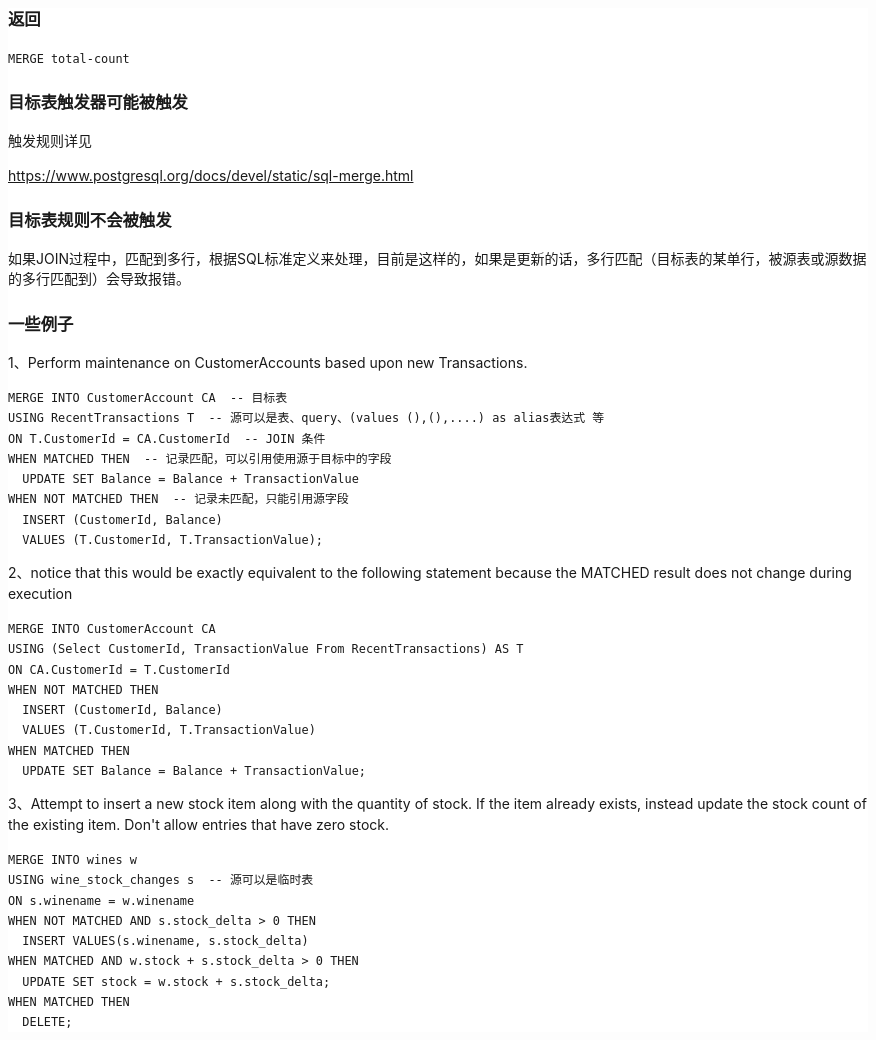 ### 返回  
  
```  
MERGE total-count  
```  
  
### 目标表触发器可能被触发  
触发规则详见  
  
https://www.postgresql.org/docs/devel/static/sql-merge.html  
  
### 目标表规则不会被触发  
  
如果JOIN过程中，匹配到多行，根据SQL标准定义来处理，目前是这样的，如果是更新的话，多行匹配（目标表的某单行，被源表或源数据的多行匹配到）会导致报错。  
  
  
### 一些例子  
1、Perform maintenance on CustomerAccounts based upon new Transactions.  
  
```  
MERGE INTO CustomerAccount CA  -- 目标表  
USING RecentTransactions T  -- 源可以是表、query、(values (),(),....) as alias表达式 等  
ON T.CustomerId = CA.CustomerId  -- JOIN 条件  
WHEN MATCHED THEN  -- 记录匹配，可以引用使用源于目标中的字段  
  UPDATE SET Balance = Balance + TransactionValue  
WHEN NOT MATCHED THEN  -- 记录未匹配，只能引用源字段  
  INSERT (CustomerId, Balance)  
  VALUES (T.CustomerId, T.TransactionValue);  
```  
  
2、notice that this would be exactly equivalent to the following statement because the MATCHED result does not change during execution  
  
```  
MERGE INTO CustomerAccount CA  
USING (Select CustomerId, TransactionValue From RecentTransactions) AS T  
ON CA.CustomerId = T.CustomerId  
WHEN NOT MATCHED THEN  
  INSERT (CustomerId, Balance)  
  VALUES (T.CustomerId, T.TransactionValue)  
WHEN MATCHED THEN  
  UPDATE SET Balance = Balance + TransactionValue;  
```  
  
3、Attempt to insert a new stock item along with the quantity of stock. If the item already exists, instead update the stock count of the existing item. Don't allow entries that have zero stock.  
  
```  
MERGE INTO wines w  
USING wine_stock_changes s  -- 源可以是临时表  
ON s.winename = w.winename  
WHEN NOT MATCHED AND s.stock_delta > 0 THEN  
  INSERT VALUES(s.winename, s.stock_delta)  
WHEN MATCHED AND w.stock + s.stock_delta > 0 THEN  
  UPDATE SET stock = w.stock + s.stock_delta;  
WHEN MATCHED THEN  
  DELETE;  
```  
  